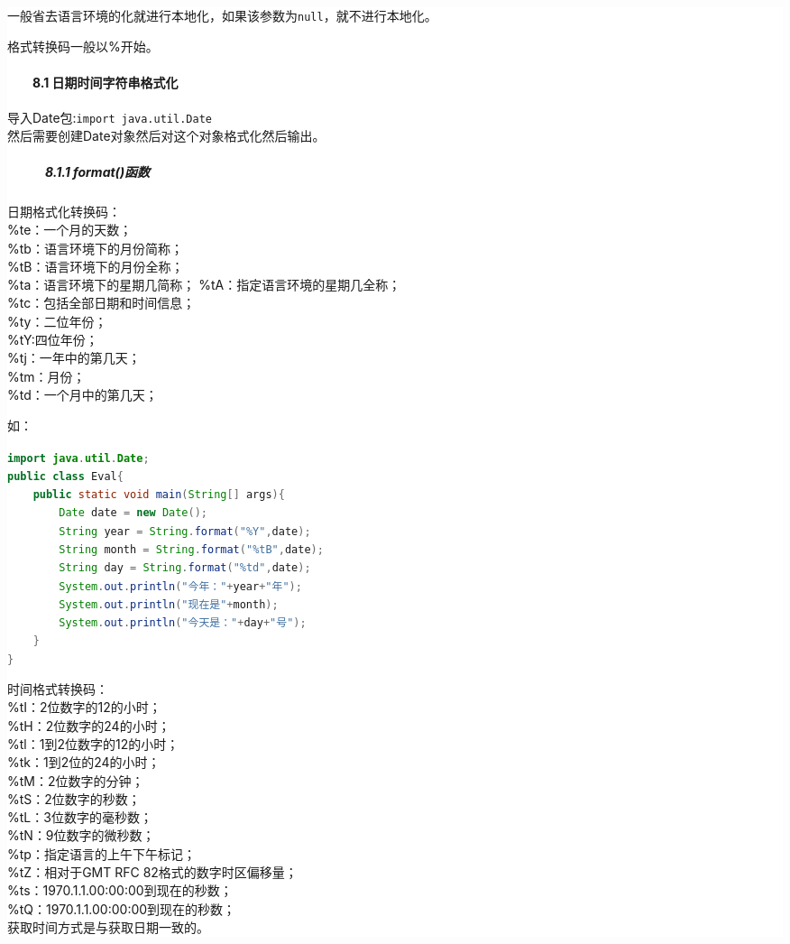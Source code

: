 一般省去语言环境的化就进行本地化，如果该参数为`null`，就不进行本地化。  

格式转换码一般以%开始。

#### &emsp;&emsp;8.1 日期时间字符串格式化

导入Date包:`import java.util.Date`  
然后需要创建Date对象然后对这个对象格式化然后输出。  

##### &emsp;&emsp;&emsp;8.1.1 format()函数

日期格式化转换码：  
%te：一个月的天数；  
%tb：语言环境下的月份简称；  
%tB：语言环境下的月份全称；  
%ta：语言环境下的星期几简称；
%tA：指定语言环境的星期几全称；  
%tc：包括全部日期和时间信息；  
%ty：二位年份；  
%tY:四位年份；  
%tj：一年中的第几天；  
%tm：月份；  
%td：一个月中的第几天；

如：  

```java
import java.util.Date;
public class Eval{
    public static void main(String[] args){
        Date date = new Date();
        String year = String.format("%Y",date);
        String month = String.format("%tB",date);
        String day = String.format("%td",date);
        System.out.println("今年："+year+"年");
        System.out.println("现在是"+month);
        System.out.println("今天是："+day+"号");
    }
}
```

时间格式转换码：  
%tI：2位数字的12的小时；  
%tH：2位数字的24的小时；  
%tl：1到2位数字的12的小时；  
%tk：1到2位的24的小时；  
%tM：2位数字的分钟；  
%tS：2位数字的秒数；  
%tL：3位数字的毫秒数；  
%tN：9位数字的微秒数；  
%tp：指定语言的上午下午标记；  
%tZ：相对于GMT RFC 82格式的数字时区偏移量；  
%ts：1970.1.1.00:00:00到现在的秒数；  
%tQ：1970.1.1.00:00:00到现在的秒数；  
获取时间方式是与获取日期一致的。
